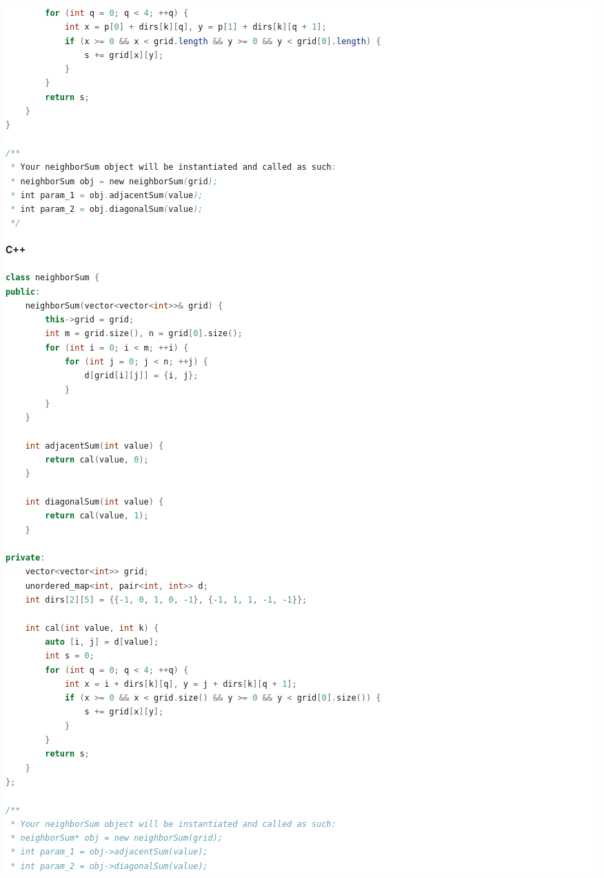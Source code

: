 ```java
        for (int q = 0; q < 4; ++q) {
            int x = p[0] + dirs[k][q], y = p[1] + dirs[k][q + 1];
            if (x >= 0 && x < grid.length && y >= 0 && y < grid[0].length) {
                s += grid[x][y];
            }
        }
        return s;
    }
}

/**
 * Your neighborSum object will be instantiated and called as such:
 * neighborSum obj = new neighborSum(grid);
 * int param_1 = obj.adjacentSum(value);
 * int param_2 = obj.diagonalSum(value);
 */
```

#### C++

```cpp
class neighborSum {
public:
    neighborSum(vector<vector<int>>& grid) {
        this->grid = grid;
        int m = grid.size(), n = grid[0].size();
        for (int i = 0; i < m; ++i) {
            for (int j = 0; j < n; ++j) {
                d[grid[i][j]] = {i, j};
            }
        }
    }

    int adjacentSum(int value) {
        return cal(value, 0);
    }

    int diagonalSum(int value) {
        return cal(value, 1);
    }

private:
    vector<vector<int>> grid;
    unordered_map<int, pair<int, int>> d;
    int dirs[2][5] = {{-1, 0, 1, 0, -1}, {-1, 1, 1, -1, -1}};

    int cal(int value, int k) {
        auto [i, j] = d[value];
        int s = 0;
        for (int q = 0; q < 4; ++q) {
            int x = i + dirs[k][q], y = j + dirs[k][q + 1];
            if (x >= 0 && x < grid.size() && y >= 0 && y < grid[0].size()) {
                s += grid[x][y];
            }
        }
        return s;
    }
};

/**
 * Your neighborSum object will be instantiated and called as such:
 * neighborSum* obj = new neighborSum(grid);
 * int param_1 = obj->adjacentSum(value);
 * int param_2 = obj->diagonalSum(value);
```